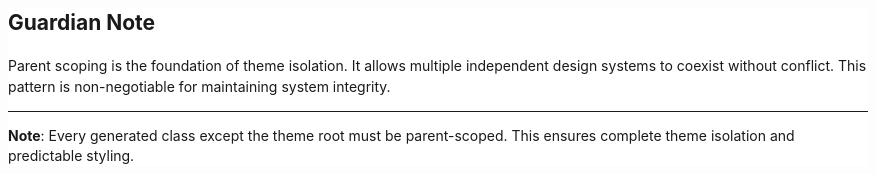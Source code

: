 ## Guardian Note

Parent scoping is the foundation of theme isolation. It allows multiple independent design systems to coexist without conflict. This pattern is non-negotiable for maintaining system integrity.

---

**Note**: Every generated class except the theme root must be parent-scoped. This ensures complete theme isolation and predictable styling.